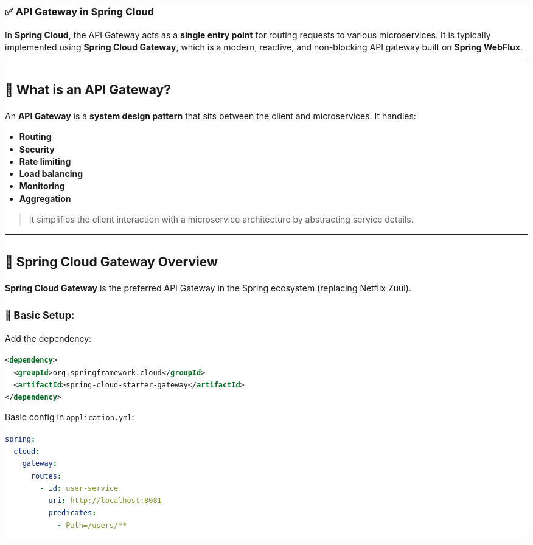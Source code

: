 ### ✅ API Gateway in Spring Cloud

In **Spring Cloud**, the API Gateway acts as a **single entry point** for routing requests to various microservices. It is typically implemented using **Spring Cloud Gateway**, which is a modern, reactive, and non-blocking API gateway built on **Spring WebFlux**.

---

## 🧱 What is an API Gateway?

An **API Gateway** is a **system design pattern** that sits between the client and microservices. It handles:

* **Routing**
* **Security**
* **Rate limiting**
* **Load balancing**
* **Monitoring**
* **Aggregation**

> It simplifies the client interaction with a microservice architecture by abstracting service details.

---

## 🚪 Spring Cloud Gateway Overview

**Spring Cloud Gateway** is the preferred API Gateway in the Spring ecosystem (replacing Netflix Zuul).

### 🔧 Basic Setup:

Add the dependency:

```xml
<dependency>
  <groupId>org.springframework.cloud</groupId>
  <artifactId>spring-cloud-starter-gateway</artifactId>
</dependency>
```

Basic config in `application.yml`:

```yaml
spring:
  cloud:
    gateway:
      routes:
        - id: user-service
          uri: http://localhost:8081
          predicates:
            - Path=/users/**
```

---
